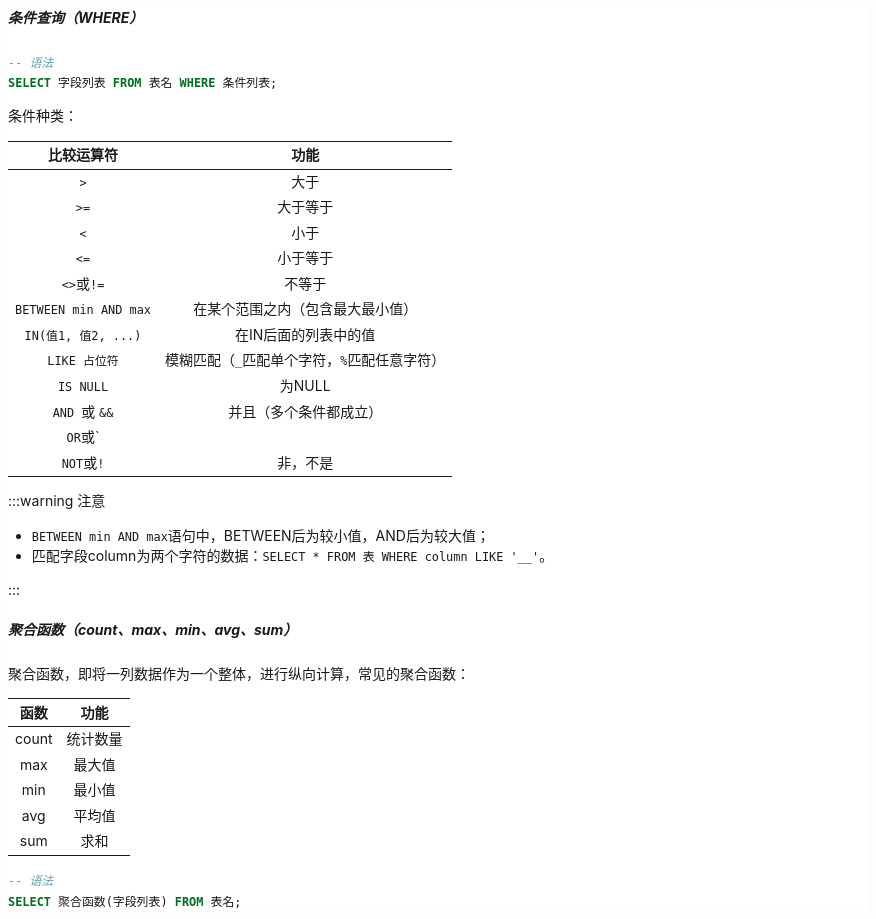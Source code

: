##### 条件查询（WHERE）

```sql
-- 语法
SELECT 字段列表 FROM 表名 WHERE 条件列表;
```

条件种类：

|      比较运算符       |                     功能                     |
| :-------------------: | :------------------------------------------: |
|          `>`          |                     大于                     |
|         `>=`          |                   大于等于                   |
|          `<`          |                     小于                     |
|         `<=`          |                   小于等于                   |
|      `<>`或`!=`       |                    不等于                    |
| `BETWEEN min AND max` |       在某个范围之内（包含最大最小值）       |
|  `IN(值1, 值2, ...)`  |             在IN后面的列表中的值             |
|     `LIKE 占位符`     | 模糊匹配（`_`匹配单个字符，`%`匹配任意字符） |
|       `IS NULL`       |                    为NULL                    |
|     `AND `或 `&&`     |            并且（多个条件都成立）            |
|      `OR`或`||`       |         或者（多个条件任意一个成立）         |
|      `NOT`或`!`       |                   非，不是                   |

:::warning 注意

* `BETWEEN min AND max`语句中，BETWEEN后为较小值，AND后为较大值；
* 匹配字段column为两个字符的数据：`SELECT * FROM 表 WHERE column LIKE '__'`。

:::

##### 聚合函数（count、max、min、avg、sum）

聚合函数，即将一列数据作为一个整体，进行纵向计算，常见的聚合函数：

| 函数  |   功能   |
| :---: | :------: |
| count | 统计数量 |
|  max  |  最大值  |
|  min  |  最小值  |
|  avg  |  平均值  |
|  sum  |   求和   |

```sql
-- 语法
SELECT 聚合函数(字段列表) FROM 表名;
```
